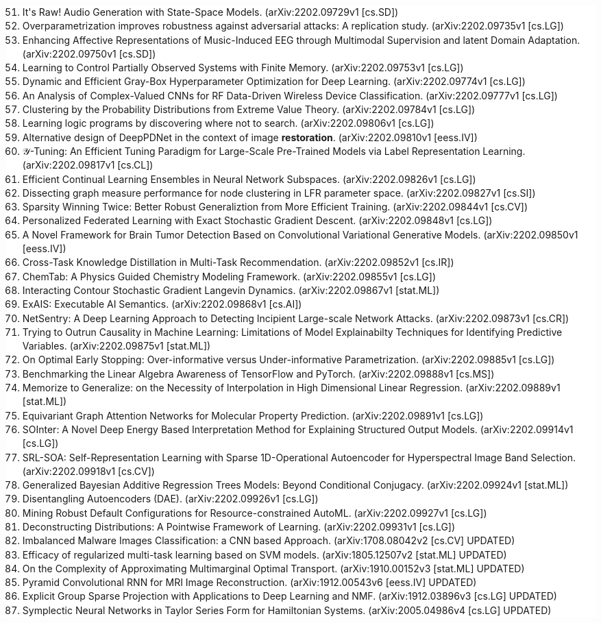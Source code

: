 51. It's Raw! Audio Generation with State-Space Models. (arXiv:2202.09729v1 [cs.SD])
52. Overparametrization improves robustness against adversarial attacks: A replication study. (arXiv:2202.09735v1 [cs.LG])
53. Enhancing Affective Representations of Music-Induced EEG through Multimodal Supervision and latent Domain Adaptation. (arXiv:2202.09750v1 [cs.SD])
54. Learning to Control Partially Observed Systems with Finite Memory. (arXiv:2202.09753v1 [cs.LG])
55. Dynamic and Efficient Gray-Box Hyperparameter Optimization for Deep Learning. (arXiv:2202.09774v1 [cs.LG])
56. An Analysis of Complex-Valued CNNs for RF Data-Driven Wireless Device Classification. (arXiv:2202.09777v1 [cs.LG])
57. Clustering by the Probability Distributions from Extreme Value Theory. (arXiv:2202.09784v1 [cs.LG])
58. Learning logic programs by discovering where not to search. (arXiv:2202.09806v1 [cs.LG])
59. Alternative design of DeepPDNet in the context of image **restoration**. (arXiv:2202.09810v1 [eess.IV])
60. $\mathcal{Y}$-Tuning: An Efficient Tuning Paradigm for Large-Scale Pre-Trained Models via Label Representation Learning. (arXiv:2202.09817v1 [cs.CL])
61. Efficient Continual Learning Ensembles in Neural Network Subspaces. (arXiv:2202.09826v1 [cs.LG])
62. Dissecting graph measure performance for node clustering in LFR parameter space. (arXiv:2202.09827v1 [cs.SI])
63. Sparsity Winning Twice: Better Robust Generaliztion from More Efficient Training. (arXiv:2202.09844v1 [cs.CV])
64. Personalized Federated Learning with Exact Stochastic Gradient Descent. (arXiv:2202.09848v1 [cs.LG])
65. A Novel Framework for Brain Tumor Detection Based on Convolutional Variational Generative Models. (arXiv:2202.09850v1 [eess.IV])
66. Cross-Task Knowledge Distillation in Multi-Task Recommendation. (arXiv:2202.09852v1 [cs.IR])
67. ChemTab: A Physics Guided Chemistry Modeling Framework. (arXiv:2202.09855v1 [cs.LG])
68. Interacting Contour Stochastic Gradient Langevin Dynamics. (arXiv:2202.09867v1 [stat.ML])
69. ExAIS: Executable AI Semantics. (arXiv:2202.09868v1 [cs.AI])
70. NetSentry: A Deep Learning Approach to Detecting Incipient Large-scale Network Attacks. (arXiv:2202.09873v1 [cs.CR])
71. Trying to Outrun Causality in Machine Learning: Limitations of Model Explainabilty Techniques for Identifying Predictive Variables. (arXiv:2202.09875v1 [stat.ML])
72. On Optimal Early Stopping: Over-informative versus Under-informative Parametrization. (arXiv:2202.09885v1 [cs.LG])
73. Benchmarking the Linear Algebra Awareness of TensorFlow and PyTorch. (arXiv:2202.09888v1 [cs.MS])
74. Memorize to Generalize: on the Necessity of Interpolation in High Dimensional Linear Regression. (arXiv:2202.09889v1 [stat.ML])
75. Equivariant Graph Attention Networks for Molecular Property Prediction. (arXiv:2202.09891v1 [cs.LG])
76. SOInter: A Novel Deep Energy Based Interpretation Method for Explaining Structured Output Models. (arXiv:2202.09914v1 [cs.LG])
77. SRL-SOA: Self-Representation Learning with Sparse 1D-Operational Autoencoder for Hyperspectral Image Band Selection. (arXiv:2202.09918v1 [cs.CV])
78. Generalized Bayesian Additive Regression Trees Models: Beyond Conditional Conjugacy. (arXiv:2202.09924v1 [stat.ML])
79. Disentangling Autoencoders (DAE). (arXiv:2202.09926v1 [cs.LG])
80. Mining Robust Default Configurations for Resource-constrained AutoML. (arXiv:2202.09927v1 [cs.LG])
81. Deconstructing Distributions: A Pointwise Framework of Learning. (arXiv:2202.09931v1 [cs.LG])
82. Imbalanced Malware Images Classification: a CNN based Approach. (arXiv:1708.08042v2 [cs.CV] UPDATED)
83. Efficacy of regularized multi-task learning based on SVM models. (arXiv:1805.12507v2 [stat.ML] UPDATED)
84. On the Complexity of Approximating Multimarginal Optimal Transport. (arXiv:1910.00152v3 [stat.ML] UPDATED)
85. Pyramid Convolutional RNN for MRI Image Reconstruction. (arXiv:1912.00543v6 [eess.IV] UPDATED)
86. Explicit Group Sparse Projection with Applications to Deep Learning and NMF. (arXiv:1912.03896v3 [cs.LG] UPDATED)
87. Symplectic Neural Networks in Taylor Series Form for Hamiltonian Systems. (arXiv:2005.04986v4 [cs.LG] UPDATED)